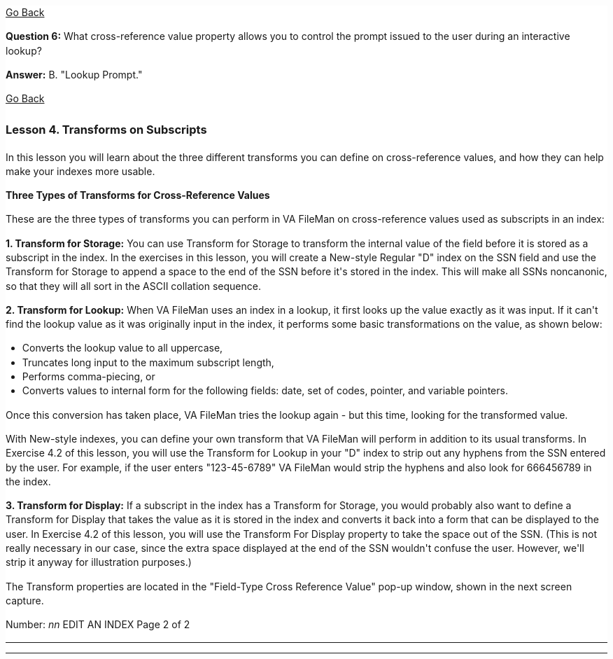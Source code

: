 [Go Back](#bk_lesson3_q5)

**Question 6:** What cross-reference value property allows you to control the prompt issued to the user during an interactive lookup?

**Answer:** B. "Lookup Prompt."

[Go Back](#bk_lesson3_q6)

### Lesson 4. Transforms on Subscripts

In this lesson you will learn about the three different transforms you can define on cross-reference values, and how they can help make your indexes more usable.

**Three Types of Transforms for Cross-Reference Values**

These are the three types of transforms you can perform in VA FileMan on cross-reference values used as subscripts in an index:

**1. Transform for Storage:** You can use Transform for Storage to transform the internal value of the field before it is stored as a subscript in the index. In the exercises in this lesson, you will create a New-style Regular "D" index on the SSN field and use the Transform for Storage to append a space to the end of the SSN before it's stored in the index. This will make all SSNs noncanonic, so that they will all sort in the ASCII collation sequence.

**2. Transform for Lookup:** When VA FileMan uses an index in a lookup, it first looks up the value exactly as it was input. If it can't find the lookup value as it was originally input in the index, it performs some basic transformations on the value, as shown below:

-   Converts the lookup value to all uppercase,
-   Truncates long input to the maximum subscript length,
-   Performs comma-piecing, or
-   Converts values to internal form for the following fields: date, set of codes, pointer, and variable pointers.

Once this conversion has taken place, VA FileMan tries the lookup again - but this time, looking for the transformed value.

With New-style indexes, you can define your own transform that VA FileMan will perform in addition to its usual transforms. In Exercise 4.2 of this lesson, you will use the Transform for Lookup in your "D" index to strip out any hyphens from the SSN entered by the user. For example, if the user enters "123-45-6789" VA FileMan would strip the hyphens and also look for 666456789 in the index.

**3. Transform for Display:** If a subscript in the index has a Transform for Storage, you would probably also want to define a Transform for Display that takes the value as it is stored in the index and converts it back into a form that can be displayed to the user. In Exercise 4.2 of this lesson, you will use the Transform For Display property to take the space out of the SSN. (This is not really necessary in our case, since the extra space displayed at the end of the SSN wouldn't confuse the user. However, we'll strip it anyway for illustration purposes.)

The Transform properties are located in the "Field-Type Cross Reference Value" pop-up window, shown in the next screen capture.

Number: *nn* EDIT AN INDEX Page 2 of 2

***

***
